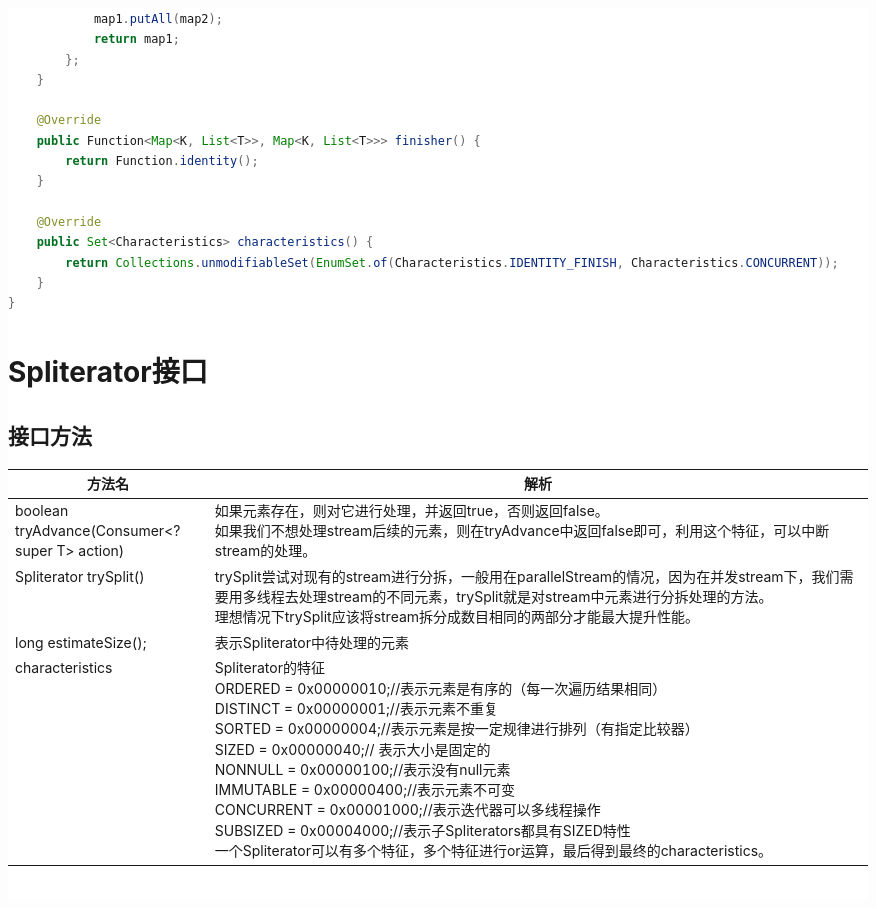 ```java
            map1.putAll(map2);
            return map1;
        };
    }

    @Override
    public Function<Map<K, List<T>>, Map<K, List<T>>> finisher() {
        return Function.identity();
    }

    @Override
    public Set<Characteristics> characteristics() {
        return Collections.unmodifiableSet(EnumSet.of(Characteristics.IDENTITY_FINISH, Characteristics.CONCURRENT));
    }
}
```



# Spliterator接口

## 接口方法

| 方法名                                         | 解析                                                         |
| ---------------------------------------------- | ------------------------------------------------------------ |
| boolean tryAdvance(Consumer<? super T> action) | 如果元素存在，则对它进行处理，并返回true，否则返回false。<br />如果我们不想处理stream后续的元素，则在tryAdvance中返回false即可，利用这个特征，可以中断stream的处理。 |
| Spliterator<T> trySplit()                      | trySplit尝试对现有的stream进行分拆，一般用在parallelStream的情况，因为在并发stream下，我们需要用多线程去处理stream的不同元素，trySplit就是对stream中元素进行分拆处理的方法。<br />理想情况下trySplit应该将stream拆分成数目相同的两部分才能最大提升性能。 |
| long estimateSize();                           | 表示Spliterator中待处理的元素                                |
| characteristics                                | Spliterator的特征<br />ORDERED    = 0x00000010;//表示元素是有序的（每一次遍历结果相同） <br />DISTINCT   = 0x00000001;//表示元素不重复 <br />SORTED     = 0x00000004;//表示元素是按一定规律进行排列（有指定比较器） <br />SIZED      = 0x00000040;// 表示大小是固定的 <br />NONNULL    = 0x00000100;//表示没有null元素 <br />IMMUTABLE  = 0x00000400;//表示元素不可变 <br /> CONCURRENT = 0x00001000;//表示迭代器可以多线程操作 <br /> SUBSIZED   = 0x00004000;//表示子Spliterators都具有SIZED特性<br />一个Spliterator可以有多个特征，多个特征进行or运算，最后得到最终的characteristics。 |

​	




